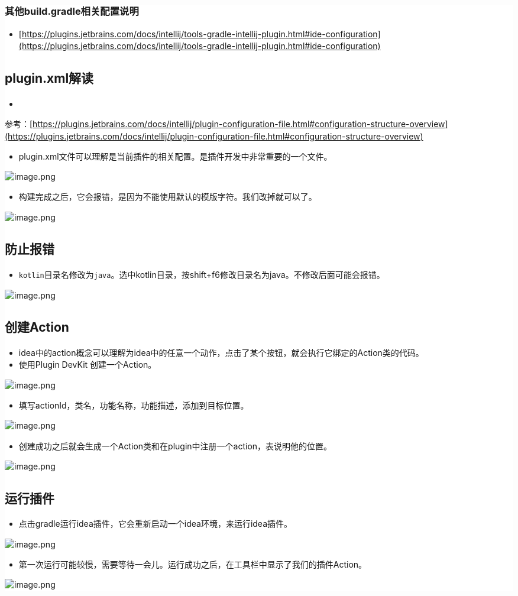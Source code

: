 ### 其他build.gradle相关配置说明

- [https://plugins.jetbrains.com/docs/intellij/tools-gradle-intellij-plugin.html#ide-configuration](https://plugins.jetbrains.com/docs/intellij/tools-gradle-intellij-plugin.html#ide-configuration)

## plugin.xml解读

-

参考：[https://plugins.jetbrains.com/docs/intellij/plugin-configuration-file.html#configuration-structure-overview](https://plugins.jetbrains.com/docs/intellij/plugin-configuration-file.html#configuration-structure-overview)

- plugin.xml文件可以理解是当前插件的相关配置。是插件开发中非常重要的一个文件。

![image.png](https://cdn.nlark.com/yuque/0/2024/png/32453917/1718550754318-92400b24-675a-4e22-a22d-2a2d7f18b135.png#averageHue=%23202225&clientId=u82f56fd2-2963-4&from=paste&height=712&id=uf6c5b27c&originHeight=1068&originWidth=1617&originalType=binary&ratio=1.5&rotation=0&showTitle=false&size=176952&status=done&style=none&taskId=uee806d90-9577-4c73-aac0-02c613ffc94&title=&width=1078)

- 构建完成之后，它会报错，是因为不能使用默认的模版字符。我们改掉就可以了。

![image.png](https://cdn.nlark.com/yuque/0/2024/png/32453917/1718552517018-138531ff-a610-43ef-9dac-dbae4e2f39ac.png#averageHue=%23202125&clientId=u82f56fd2-2963-4&from=paste&height=705&id=uc8755d1b&originHeight=1058&originWidth=1701&originalType=binary&ratio=1.5&rotation=0&showTitle=false&size=213092&status=done&style=none&taskId=uc0949c5c-b305-499d-adc0-961528be1be&title=&width=1134)

## 防止报错

- `kotlin`目录名修改为`java`。选中kotlin目录，按shift+f6修改目录名为java。不修改后面可能会报错。

![image.png](https://cdn.nlark.com/yuque/0/2024/png/32453917/1718553531881-6e03337d-3f01-44fd-ab0b-ec7f5f79366e.png#averageHue=%23282b2f&clientId=u82f56fd2-2963-4&from=paste&height=607&id=u7ddb7c02&originHeight=911&originWidth=1491&originalType=binary&ratio=1.5&rotation=0&showTitle=false&size=163585&status=done&style=none&taskId=u8420db3a-295f-4076-b0fa-dae5cccf163&title=&width=994)

## 创建Action

- idea中的action概念可以理解为idea中的任意一个动作，点击了某个按钮，就会执行它绑定的Action类的代码。
- 使用Plugin DevKit 创建一个Action。

![image.png](https://cdn.nlark.com/yuque/0/2024/png/32453917/1718553733269-446b5c17-537c-485a-b03e-43f7f1f09f41.png#averageHue=%23242629&clientId=u82f56fd2-2963-4&from=paste&height=1019&id=ua56391b3&originHeight=1528&originWidth=2560&originalType=binary&ratio=1.5&rotation=0&showTitle=false&size=373231&status=done&style=none&taskId=u93875180-5bc0-41e5-8121-65cf622b9f5&title=&width=1706.6666666666667)

- 填写actionId，类名，功能名称，功能描述，添加到目标位置。

![image.png](https://cdn.nlark.com/yuque/0/2024/png/32453917/1718553891605-aedad20f-5839-47fc-9cdd-71ecd5523414.png#averageHue=%232d3035&clientId=u82f56fd2-2963-4&from=paste&height=701&id=u40c9bd57&originHeight=1052&originWidth=1442&originalType=binary&ratio=1.5&rotation=0&showTitle=false&size=115476&status=done&style=none&taskId=u7898169d-5fb4-44db-bc92-eca757c8f6f&title=&width=961.3333333333334)

- 创建成功之后就会生成一个Action类和在plugin中注册一个action，表说明他的位置。

![image.png](https://cdn.nlark.com/yuque/0/2024/png/32453917/1718554136406-5a21f9f9-08bd-471e-89ea-938376a06300.png#averageHue=%23232529&clientId=u82f56fd2-2963-4&from=paste&height=1019&id=u8c3b70ff&originHeight=1528&originWidth=2560&originalType=binary&ratio=1.5&rotation=0&showTitle=false&size=382548&status=done&style=none&taskId=u0febc9cd-8abe-4ae4-af2e-7d952707677&title=&width=1706.6666666666667)

## 运行插件

- 点击gradle运行idea插件，它会重新启动一个idea环境，来运行idea插件。

![image.png](https://cdn.nlark.com/yuque/0/2024/png/32453917/1718554273995-189bb165-3462-46fc-9d4d-3228a906eef4.png#averageHue=%232a2d32&clientId=u82f56fd2-2963-4&from=paste&height=347&id=ua427ffda&originHeight=520&originWidth=1191&originalType=binary&ratio=1.5&rotation=0&showTitle=false&size=46442&status=done&style=none&taskId=ue764d062-e5a8-4d51-a912-03e0bb027e6&title=&width=794)

- 第一次运行可能较慢，需要等待一会儿。运行成功之后，在工具栏中显示了我们的插件Action。

![image.png](https://cdn.nlark.com/yuque/0/2024/png/32453917/1718554430625-a3b01d5c-73c9-4f8e-8233-dd38280e3720.png#averageHue=%235a8558&clientId=u82f56fd2-2963-4&from=paste&height=941&id=u62d3185f&originHeight=1412&originWidth=2078&originalType=binary&ratio=1.5&rotation=0&showTitle=false&size=292847&status=done&style=none&taskId=u0b9e3005-e554-4bc5-bb13-67c2c2ce66a&title=&width=1385.3333333333333)
